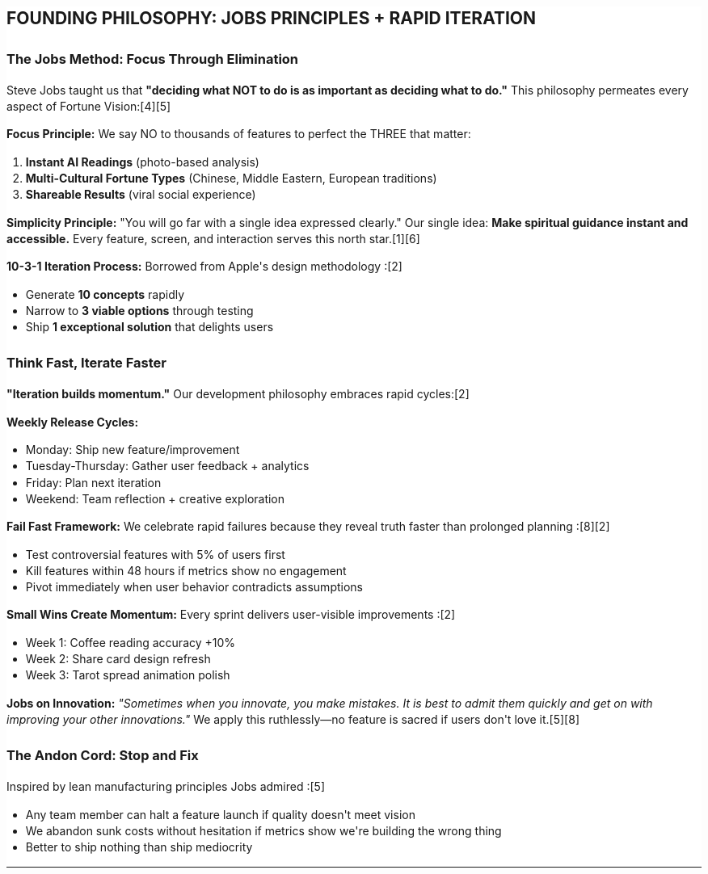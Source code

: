 ## FOUNDING PHILOSOPHY: JOBS PRINCIPLES + RAPID ITERATION

### The Jobs Method: Focus Through Elimination

Steve Jobs taught us that **"deciding what NOT to do is as important as deciding what to do."**  This philosophy permeates every aspect of Fortune Vision:[4][5]

**Focus Principle:** We say NO to thousands of features to perfect the THREE that matter:
1. **Instant AI Readings** (photo-based analysis)
2. **Multi-Cultural Fortune Types** (Chinese, Middle Eastern, European traditions)
3. **Shareable Results** (viral social experience)

**Simplicity Principle:** "You will go far with a single idea expressed clearly."  Our single idea: **Make spiritual guidance instant and accessible.** Every feature, screen, and interaction serves this north star.[1][6]

**10-3-1 Iteration Process:** Borrowed from Apple's design methodology :[2]
- Generate **10 concepts** rapidly
- Narrow to **3 viable options** through testing
- Ship **1 exceptional solution** that delights users

### Think Fast, Iterate Faster

**"Iteration builds momentum."**  Our development philosophy embraces rapid cycles:[2]

**Weekly Release Cycles:**
- Monday: Ship new feature/improvement
- Tuesday-Thursday: Gather user feedback + analytics
- Friday: Plan next iteration
- Weekend: Team reflection + creative exploration

**Fail Fast Framework:** We celebrate rapid failures because they reveal truth faster than prolonged planning :[8][2]
- Test controversial features with 5% of users first
- Kill features within 48 hours if metrics show no engagement
- Pivot immediately when user behavior contradicts assumptions

**Small Wins Create Momentum:** Every sprint delivers user-visible improvements :[2]
- Week 1: Coffee reading accuracy +10%
- Week 2: Share card design refresh
- Week 3: Tarot spread animation polish

**Jobs on Innovation:** *"Sometimes when you innovate, you make mistakes. It is best to admit them quickly and get on with improving your other innovations."*  We apply this ruthlessly—no feature is sacred if users don't love it.[5][8]

### The Andon Cord: Stop and Fix

Inspired by lean manufacturing principles Jobs admired :[5]
- Any team member can halt a feature launch if quality doesn't meet vision
- We abandon sunk costs without hesitation if metrics show we're building the wrong thing
- Better to ship nothing than ship mediocrity

***
